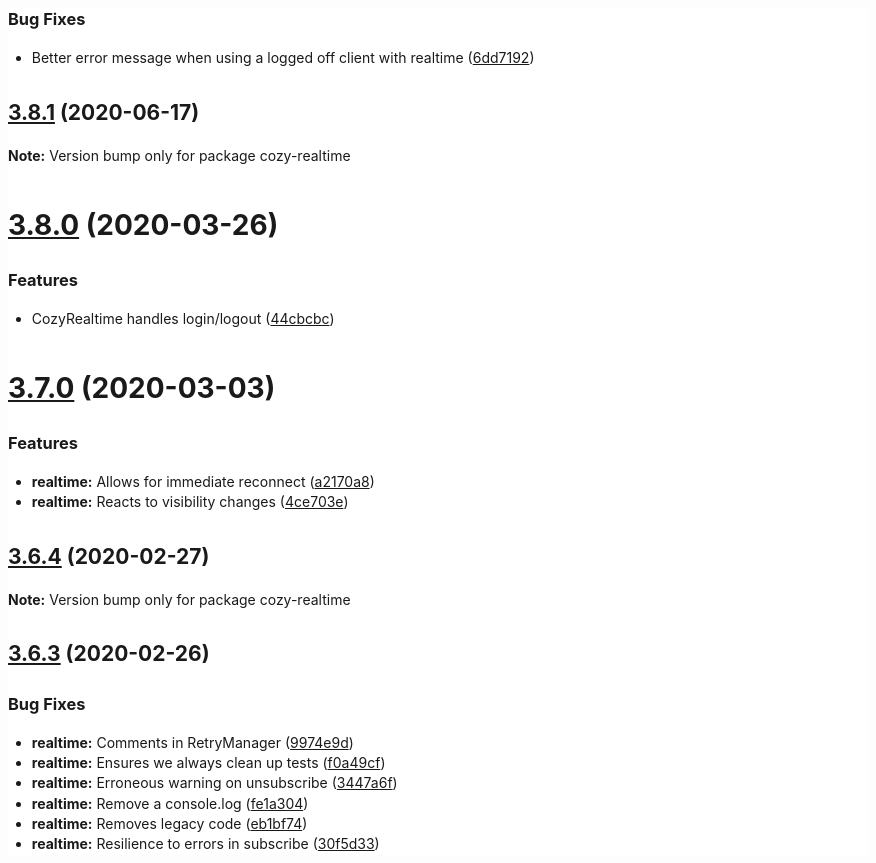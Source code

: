 ### Bug Fixes

- Better error message when using a logged off client with realtime ([6dd7192](https://github.com/cozy/cozy-libs/commit/6dd7192))

## [3.8.1](https://github.com/cozy/cozy-libs/compare/cozy-realtime@3.8.0...cozy-realtime@3.8.1) (2020-06-17)

**Note:** Version bump only for package cozy-realtime

# [3.8.0](https://github.com/cozy/cozy-libs/compare/cozy-realtime@3.7.0...cozy-realtime@3.8.0) (2020-03-26)

### Features

- CozyRealtime handles login/logout ([44cbcbc](https://github.com/cozy/cozy-libs/commit/44cbcbc))

# [3.7.0](https://github.com/cozy/cozy-libs/compare/cozy-realtime@3.6.4...cozy-realtime@3.7.0) (2020-03-03)

### Features

- **realtime:** Allows for immediate reconnect ([a2170a8](https://github.com/cozy/cozy-libs/commit/a2170a8))
- **realtime:** Reacts to visibility changes ([4ce703e](https://github.com/cozy/cozy-libs/commit/4ce703e))

## [3.6.4](https://github.com/cozy/cozy-libs/compare/cozy-realtime@3.6.3...cozy-realtime@3.6.4) (2020-02-27)

**Note:** Version bump only for package cozy-realtime

## [3.6.3](https://github.com/cozy/cozy-libs/compare/cozy-realtime@3.6.2...cozy-realtime@3.6.3) (2020-02-26)

### Bug Fixes

- **realtime:** Comments in RetryManager ([9974e9d](https://github.com/cozy/cozy-libs/commit/9974e9d))
- **realtime:** Ensures we always clean up tests ([f0a49cf](https://github.com/cozy/cozy-libs/commit/f0a49cf))
- **realtime:** Erroneous warning on unsubscribe ([3447a6f](https://github.com/cozy/cozy-libs/commit/3447a6f))
- **realtime:** Remove a console.log ([fe1a304](https://github.com/cozy/cozy-libs/commit/fe1a304))
- **realtime:** Removes legacy code ([eb1bf74](https://github.com/cozy/cozy-libs/commit/eb1bf74))
- **realtime:** Resilience to errors in subscribe ([30f5d33](https://github.com/cozy/cozy-libs/commit/30f5d33))
